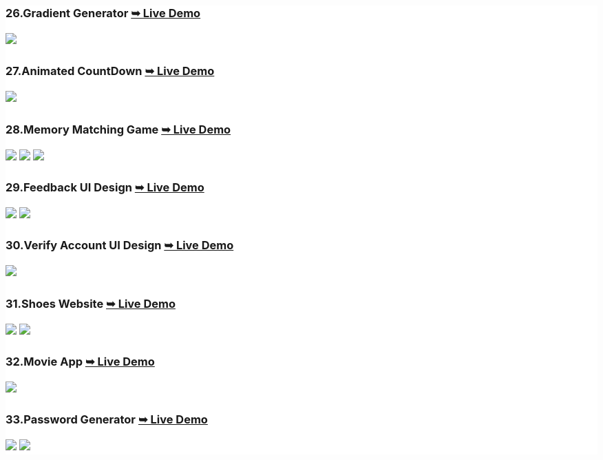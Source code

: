 ### 26.Gradient Generator <a href="https://sorcererchiragsingh.github.io/Web-Development-Projects/26-Gradient%20Generator" target="_blank"><strong>➥ Live Demo</strong></a>
![](https://github.com/SorcererChiragsingh/Web-Development-Projects/blob/main/26-Gradient%20Generator/preview.png)

### 27.Animated CountDown <a href="https://sorcererchiragsingh.github.io/Web-Development-Projects/27-Animated%20countdown" target="_blank"><strong>➥ Live Demo</strong></a>
![](https://github.com/SorcererChiragsingh/Web-Development-Projects/blob/main/27-Animated%20countdown/preview.png)

### 28.Memory Matching Game <a href="https://sorcererchiragsingh.github.io/Web-Development-Projects/28-Memory%20Matching%20Game" target="_blank"><strong>➥ Live Demo</strong></a>
![](https://github.com/SorcererChiragsingh/Web-Development-Projects/blob/main/28-Memory%20Matching%20Game/Images/snapshot1.PNG)
![](https://github.com/SorcererChiragsingh/Web-Development-Projects/blob/main/28-Memory%20Matching%20Game/Images/snapshot2.PNG)
![](https://github.com/SorcererChiragsingh/Web-Development-Projects/blob/main/28-Memory%20Matching%20Game/Images/snapshot3.PNG)

### 29.Feedback UI Design <a href="https://sorcererchiragsingh.github.io/Web-Development-Projects/29-Feedback%20UI%20Design" target="_blank"><strong>➥ Live Demo</strong></a>
![](https://github.com/SorcererChiragsingh/Web-Development-Projects/blob/main/29-Feedback%20UI%20Design/Images/preview1.png)
![](https://github.com/SorcererChiragsingh/Web-Development-Projects/blob/main/29-Feedback%20UI%20Design/Images/preview2.png)


### 30.Verify Account UI Design <a href="https://sorcererchiragsingh.github.io/Web-Development-Projects/30-Verify%20Account%20UI" target="_blank"><strong>➥ Live Demo</strong></a>
![](https://github.com/SorcererChiragsingh/Web-Development-Projects/blob/main/30-Verify%20Account%20UI/Images/preview.png)

### 31.Shoes Website <a href="https://sorcererchiragsingh.github.io/Web-Development-Projects/31-Shoes%20Website" target="_blank"><strong>➥ Live Demo</strong></a>
![](https://github.com/SorcererChiragsingh/Web-Development-Projects/blob/main/31-Shoes%20Website/Image/preview1.png)
![](https://github.com/SorcererChiragsingh/Web-Development-Projects/blob/main/31-Shoes%20Website/Image/preview2.png)

### 32.Movie App <a href="https://sorcererchiragsingh.github.io/Web-Development-Projects/32-Movie%20App" target="_blank"><strong>➥ Live Demo</strong></a>
![](https://github.com/SorcererChiragsingh/Web-Development-Projects/blob/main/32-Movie%20App/Images/preview1.png)

### 33.Password Generator <a href="https://sorcererchiragsingh.github.io/Web-Development-Projects/33-Password%20Generator" target="_blank"><strong>➥ Live Demo</strong></a>
![](https://github.com/SorcererChiragsingh/Web-Development-Projects/blob/main/33-Password%20Generator/Images/preview1.png)
![](https://github.com/SorcererChiragsingh/Web-Development-Projects/blob/main/33-Password%20Generator/Images/preview2.png)
